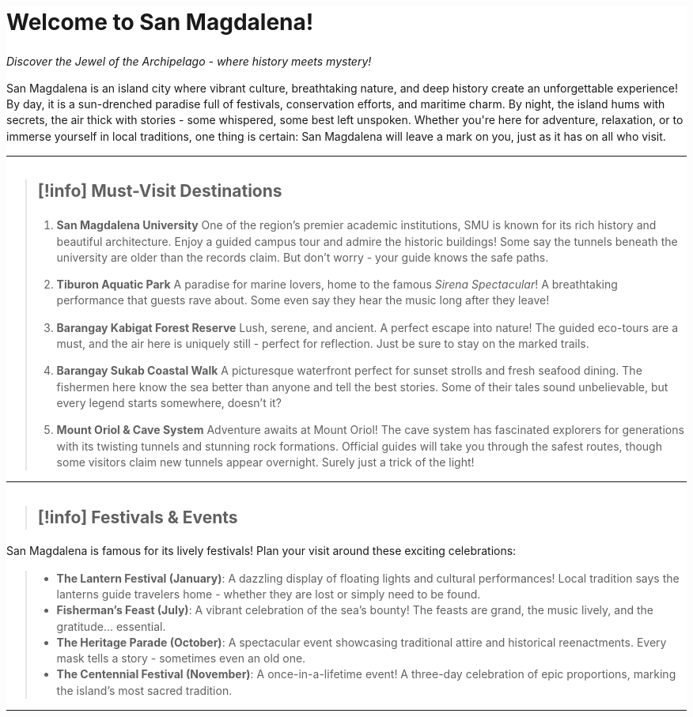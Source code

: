 
# **Welcome to San Magdalena!**
*Discover the Jewel of the Archipelago - where history meets mystery!*

San Magdalena is an island city where vibrant culture, breathtaking nature, and deep history create an unforgettable experience! By day, it is a sun-drenched paradise full of festivals, conservation efforts, and maritime charm. By night, the island hums with secrets, the air thick with stories - some whispered, some best left unspoken. Whether you're here for adventure, relaxation, or to immerse yourself in local traditions, one thing is certain: San Magdalena will leave a mark on you, just as it has on all who visit.

---

> [!info] **Must-Visit Destinations**
> ---
> 1. **San Magdalena University**
> 	 One of the region’s premier academic institutions, SMU is known for its rich history and beautiful architecture. Enjoy a guided campus tour and admire the historic buildings! Some say the tunnels beneath the university are older than the records claim. But don’t worry - your guide knows the safe paths.
> 	 
> 2. **Tiburon Aquatic Park**
> 	A paradise for marine lovers, home to the famous *Sirena Spectacular*! A breathtaking performance that guests rave about. Some even say they hear the music long after they leave!
> 	
> 3. **Barangay Kabigat Forest Reserve**
> 	Lush, serene, and ancient. A perfect escape into nature! The guided eco-tours are a must, and the air here is uniquely still - perfect for reflection. Just be sure to stay on the marked trails.
> 	
> 4. **Barangay Sukab Coastal Walk**
> 	A picturesque waterfront perfect for sunset strolls and fresh seafood dining. The fishermen here know the sea better than anyone and tell the best stories. Some of their tales sound unbelievable, but every legend starts somewhere, doesn’t it?
> 	
> 5.  **Mount Oriol & Cave System**
> 	Adventure awaits at Mount Oriol! The cave system has fascinated explorers for generations with its twisting tunnels and stunning rock formations. Official guides will take you through the safest routes, though some visitors claim new tunnels appear overnight. Surely just a trick of the light!

--- 

> [!info] **Festivals & Events**
> ---
San Magdalena is famous for its lively festivals! Plan your visit around these exciting celebrations:
> - **The Lantern Festival (January)**: A dazzling display of floating lights and cultural performances! Local tradition says the lanterns guide travelers home - whether they are lost or simply need to be found.
> - **Fisherman’s Feast (July)**: A vibrant celebration of the sea’s bounty! The feasts are grand, the music lively, and the gratitude… essential.
> - **The Heritage Parade (October)**: A spectacular event showcasing traditional attire and historical reenactments. Every mask tells a story - sometimes even an old one.
> - **The Centennial Festival (November)**: A once-in-a-lifetime event! A three-day celebration of epic proportions, marking the island’s most sacred tradition.

---